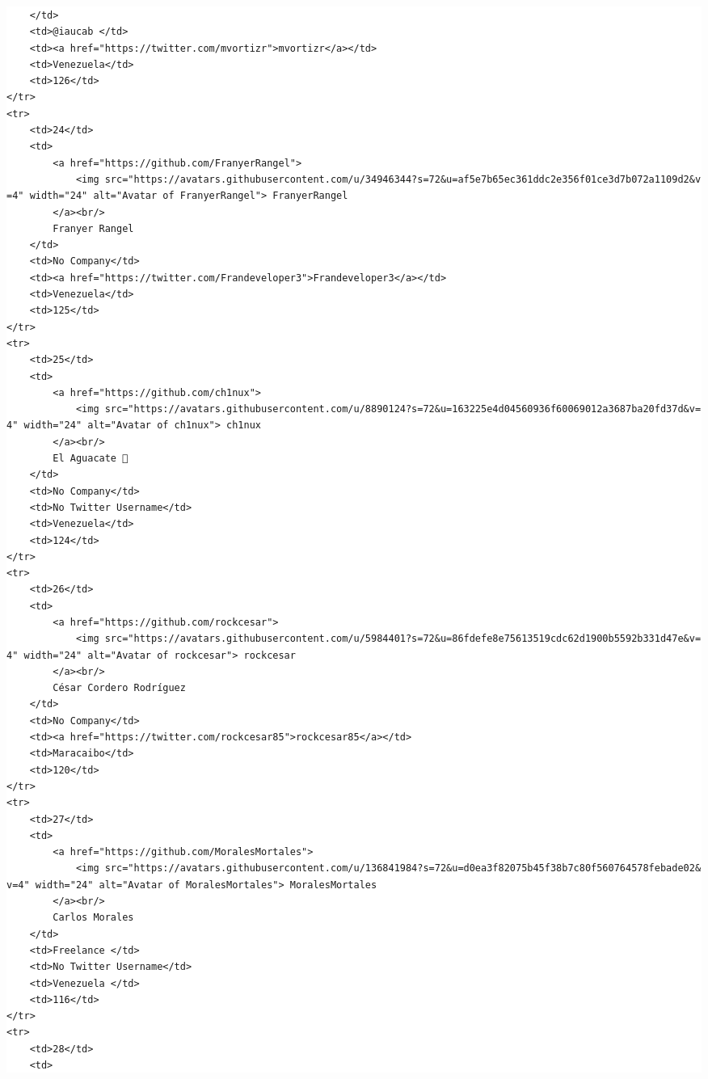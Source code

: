 		</td>
		<td>@iaucab </td>
		<td><a href="https://twitter.com/mvortizr">mvortizr</a></td>
		<td>Venezuela</td>
		<td>126</td>
	</tr>
	<tr>
		<td>24</td>
		<td>
			<a href="https://github.com/FranyerRangel">
				<img src="https://avatars.githubusercontent.com/u/34946344?s=72&u=af5e7b65ec361ddc2e356f01ce3d7b072a1109d2&v=4" width="24" alt="Avatar of FranyerRangel"> FranyerRangel
			</a><br/>
			Franyer Rangel
		</td>
		<td>No Company</td>
		<td><a href="https://twitter.com/Frandeveloper3">Frandeveloper3</a></td>
		<td>Venezuela</td>
		<td>125</td>
	</tr>
	<tr>
		<td>25</td>
		<td>
			<a href="https://github.com/ch1nux">
				<img src="https://avatars.githubusercontent.com/u/8890124?s=72&u=163225e4d04560936f60069012a3687ba20fd37d&v=4" width="24" alt="Avatar of ch1nux"> ch1nux
			</a><br/>
			El Aguacate 🥑
		</td>
		<td>No Company</td>
		<td>No Twitter Username</td>
		<td>Venezuela</td>
		<td>124</td>
	</tr>
	<tr>
		<td>26</td>
		<td>
			<a href="https://github.com/rockcesar">
				<img src="https://avatars.githubusercontent.com/u/5984401?s=72&u=86fdefe8e75613519cdc62d1900b5592b331d47e&v=4" width="24" alt="Avatar of rockcesar"> rockcesar
			</a><br/>
			César Cordero Rodríguez
		</td>
		<td>No Company</td>
		<td><a href="https://twitter.com/rockcesar85">rockcesar85</a></td>
		<td>Maracaibo</td>
		<td>120</td>
	</tr>
	<tr>
		<td>27</td>
		<td>
			<a href="https://github.com/MoralesMortales">
				<img src="https://avatars.githubusercontent.com/u/136841984?s=72&u=d0ea3f82075b45f38b7c80f560764578febade02&v=4" width="24" alt="Avatar of MoralesMortales"> MoralesMortales
			</a><br/>
			Carlos Morales
		</td>
		<td>Freelance </td>
		<td>No Twitter Username</td>
		<td>Venezuela </td>
		<td>116</td>
	</tr>
	<tr>
		<td>28</td>
		<td>